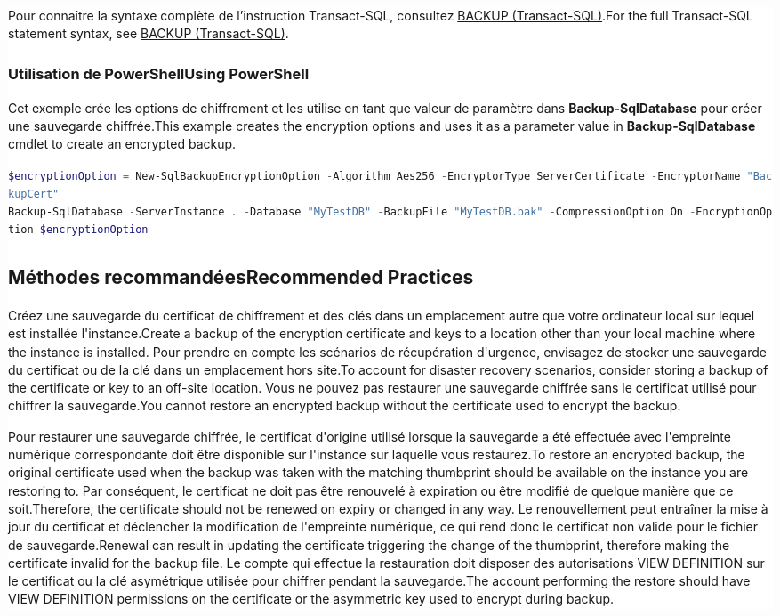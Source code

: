  <span data-ttu-id="70e90-156">Pour connaître la syntaxe complète de l’instruction Transact-SQL, consultez [BACKUP &#40;Transact-SQL&#41;](/sql/t-sql/statements/backup-transact-sql).</span><span class="sxs-lookup"><span data-stu-id="70e90-156">For the full Transact-SQL statement syntax, see [BACKUP &#40;Transact-SQL&#41;](/sql/t-sql/statements/backup-transact-sql).</span></span>  
  
### <a name="using-powershell"></a><span data-ttu-id="70e90-157">Utilisation de PowerShell</span><span class="sxs-lookup"><span data-stu-id="70e90-157">Using PowerShell</span></span>  
 <span data-ttu-id="70e90-158">Cet exemple crée les options de chiffrement et les utilise en tant que valeur de paramètre dans **Backup-SqlDatabase** pour créer une sauvegarde chiffrée.</span><span class="sxs-lookup"><span data-stu-id="70e90-158">This example creates the encryption options and uses it as a parameter value in **Backup-SqlDatabase** cmdlet to create an encrypted backup.</span></span>  
  
```powershell
$encryptionOption = New-SqlBackupEncryptionOption -Algorithm Aes256 -EncryptorType ServerCertificate -EncryptorName "BackupCert"  
Backup-SqlDatabase -ServerInstance . -Database "MyTestDB" -BackupFile "MyTestDB.bak" -CompressionOption On -EncryptionOption $encryptionOption  
```  
  
##  <a name="recommended-practices"></a><a name="RecommendedPractices"></a> <span data-ttu-id="70e90-159">Méthodes recommandées</span><span class="sxs-lookup"><span data-stu-id="70e90-159">Recommended Practices</span></span>  
 <span data-ttu-id="70e90-160">Créez une sauvegarde du certificat de chiffrement et des clés dans un emplacement autre que votre ordinateur local sur lequel est installée l'instance.</span><span class="sxs-lookup"><span data-stu-id="70e90-160">Create a backup of the encryption certificate and keys to a location other than your local machine where the instance is installed.</span></span> <span data-ttu-id="70e90-161">Pour prendre en compte les scénarios de récupération d'urgence, envisagez de stocker une sauvegarde du certificat ou de la clé dans un emplacement hors site.</span><span class="sxs-lookup"><span data-stu-id="70e90-161">To account for disaster recovery scenarios, consider storing a backup of the certificate or key to an off-site location.</span></span> <span data-ttu-id="70e90-162">Vous ne pouvez pas restaurer une sauvegarde chiffrée sans le certificat utilisé pour chiffrer la sauvegarde.</span><span class="sxs-lookup"><span data-stu-id="70e90-162">You cannot restore an encrypted backup without the certificate used to encrypt the backup.</span></span>  
  
 <span data-ttu-id="70e90-163">Pour restaurer une sauvegarde chiffrée, le certificat d'origine utilisé lorsque la sauvegarde a été effectuée avec l'empreinte numérique correspondante doit être disponible sur l'instance sur laquelle vous restaurez.</span><span class="sxs-lookup"><span data-stu-id="70e90-163">To restore an encrypted backup, the original certificate used when the backup was taken with the matching thumbprint should be available on the instance you are restoring to.</span></span> <span data-ttu-id="70e90-164">Par conséquent, le certificat ne doit pas être renouvelé à expiration ou être modifié de quelque manière que ce soit.</span><span class="sxs-lookup"><span data-stu-id="70e90-164">Therefore, the certificate should not be renewed on expiry or changed in any way.</span></span> <span data-ttu-id="70e90-165">Le renouvellement peut entraîner la mise à jour du certificat et déclencher la modification de l'empreinte numérique, ce qui rend donc le certificat non valide pour le fichier de sauvegarde.</span><span class="sxs-lookup"><span data-stu-id="70e90-165">Renewal can result in updating the certificate triggering the change of the thumbprint, therefore making the certificate invalid for the backup file.</span></span> <span data-ttu-id="70e90-166">Le compte qui effectue la restauration doit disposer des autorisations VIEW DEFINITION sur le certificat ou la clé asymétrique utilisée pour chiffrer pendant la sauvegarde.</span><span class="sxs-lookup"><span data-stu-id="70e90-166">The account performing the restore should have VIEW DEFINITION permissions on the certificate or the asymmetric key used to encrypt during backup.</span></span>  
  